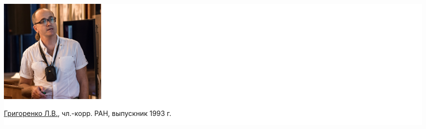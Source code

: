 <tr>
<td>
<p style="text-align: left;"><img src="grigorenko.jpg" width="200" border="0" /></p>
</td>
<td valign="top">
<p><a href="https://ru.wikipedia.org/wiki/%D0%93%D1%80%D0%B8%D0%B3%D0%BE%D1%80%D0%B5%D0%BD%D0%BA%D0%BE,_%D0%9B%D0%B5%D0%BE%D0%BD%D0%B8%D0%B4_%D0%92%D0%B0%D0%BB%D0%B5%D0%BD%D1%82%D0%B8%D0%BD%D0%BE%D0%B2%D0%B8%D1%87" target="_blank" rel="noopener noreferrer">Григоренко Л.В.</a>, чл.-корр. РАН, выпускник 1993 г.</p>
</td>
</tr>
</tbody>
</table>
</td>
</tr>
</tbody>
</table>
</div>
<div>
<table class="contentpaneopen">
<tbody>